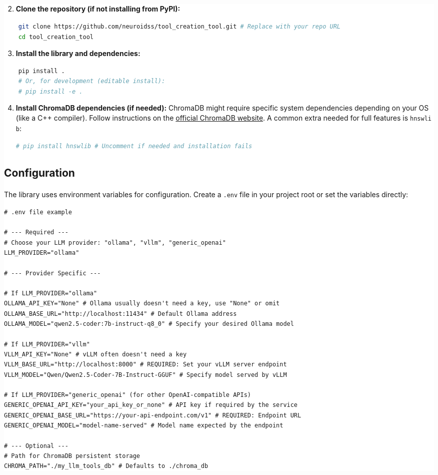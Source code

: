 2.  **Clone the repository (if not installing from PyPI):**
```bash
    git clone https://github.com/neuroidss/tool_creation_tool.git # Replace with your repo URL
    cd tool_creation_tool
```

3.  **Install the library and dependencies:**
```bash
    pip install .
    # Or, for development (editable install):
    # pip install -e .
```

4.  **Install ChromaDB dependencies (if needed):**
    ChromaDB might require specific system dependencies depending on your OS (like a C++ compiler). Follow instructions on the [official ChromaDB website](https://docs.trychroma.com/getting-started). A common extra needed for full features is `hnswlib`:
    ```bash
    # pip install hnswlib # Uncomment if needed and installation fails
    ```

## Configuration

The library uses environment variables for configuration. Create a `.env` file in your project root or set the variables directly:

```dotenv
# .env file example

# --- Required ---
# Choose your LLM provider: "ollama", "vllm", "generic_openai"
LLM_PROVIDER="ollama"

# --- Provider Specific ---

# If LLM_PROVIDER="ollama"
OLLAMA_API_KEY="None" # Ollama usually doesn't need a key, use "None" or omit
OLLAMA_BASE_URL="http://localhost:11434" # Default Ollama address
OLLAMA_MODEL="qwen2.5-coder:7b-instruct-q8_0" # Specify your desired Ollama model

# If LLM_PROVIDER="vllm"
VLLM_API_KEY="None" # vLLM often doesn't need a key
VLLM_BASE_URL="http://localhost:8000" # REQUIRED: Set your vLLM server endpoint
VLLM_MODEL="Qwen/Qwen2.5-Coder-7B-Instruct-GGUF" # Specify model served by vLLM

# If LLM_PROVIDER="generic_openai" (for other OpenAI-compatible APIs)
GENERIC_OPENAI_API_KEY="your_api_key_or_none" # API key if required by the service
GENERIC_OPENAI_BASE_URL="https://your-api-endpoint.com/v1" # REQUIRED: Endpoint URL
GENERIC_OPENAI_MODEL="model-name-served" # Model name expected by the endpoint

# --- Optional ---
# Path for ChromaDB persistent storage
CHROMA_PATH="./my_llm_tools_db" # Defaults to ./chroma_db
```
